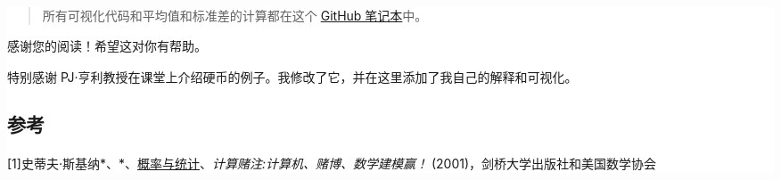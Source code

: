 > 所有可视化代码和平均值和标准差的计算都在这个 [GitHub 笔记本](https://github.com/AlisonYao/Data-Science-All-Along/blob/main/Stats/CLT_blog.ipynb)中。

感谢您的阅读！希望这对你有帮助。

特别感谢 PJ·亨利教授在课堂上介绍硬币的例子。我修改了它，并在这里添加了我自己的解释和可视化。

## 参考

[1]史蒂夫·斯基纳*、*、[概率与统计](https://www3.cs.stonybrook.edu/~skiena/jaialai/excerpts/node12.html)、*计算赌注:计算机、赌博、数学建模赢！* (2001)，剑桥大学出版社和美国数学协会
